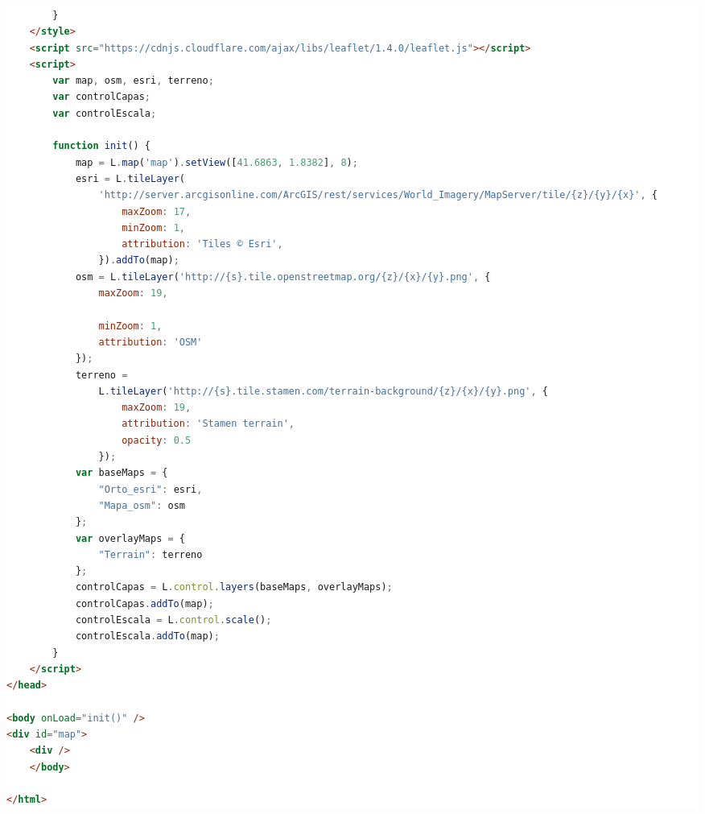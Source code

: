 ```html
        }
    </style>
    <script src="https://cdnjs.cloudflare.com/ajax/libs/leaflet/1.4.0/leaflet.js"></script>
    <script>
        var map, osm, esri, terreno;
        var controlCapas;
        var controlEscala;

        function init() {
            map = L.map('map').setView([41.6863, 1.8382], 8);
            esri = L.tileLayer(
                'http://server.arcgisonline.com/ArcGIS/rest/services/World_Imagery/MapServer/tile/{z}/{y}/{x}', {
                    maxZoom: 17,
                    minZoom: 1,
                    attribution: 'Tiles © Esri',
                }).addTo(map);
            osm = L.tileLayer('http://{s}.tile.openstreetmap.org/{z}/{x}/{y}.png', {
                maxZoom: 19,

                minZoom: 1,
                attribution: 'OSM'
            });
            terreno =
                L.tileLayer('http://{s}.tile.stamen.com/terrain-background/{z}/{x}/{y}.png', {
                    maxZoom: 19,
                    attribution: 'Stamen terrain',
                    opacity: 0.5
                });
            var baseMaps = {
                "Orto_esri": esri,
                "Mapa_osm": osm
            };
            var overlayMaps = {
                "Terrain": terreno
            };
            controlCapas = L.control.layers(baseMaps, overlayMaps);
            controlCapas.addTo(map);
            controlEscala = L.control.scale();
            controlEscala.addTo(map);
        }
    </script>
</head>

<body onLoad="init()" />
<div id="map">
    <div />
    </body>

</html>

```
